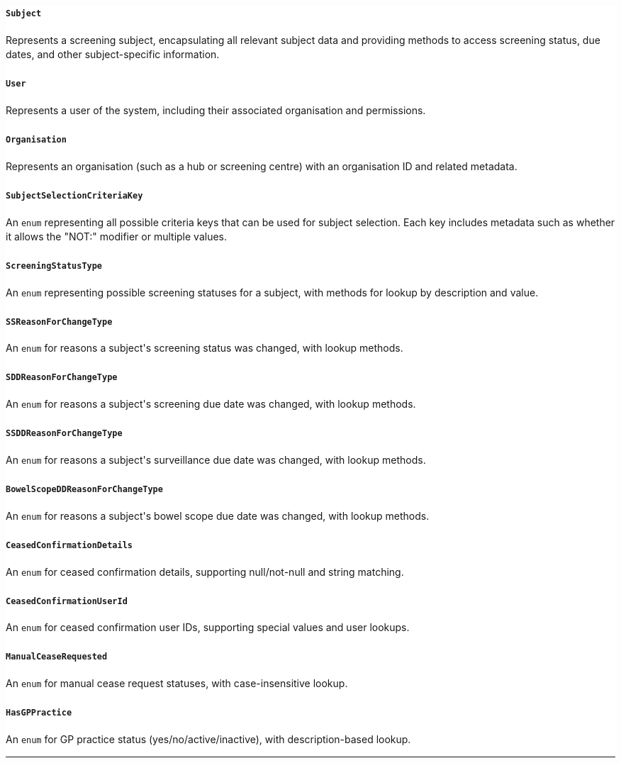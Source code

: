 #### `Subject`

Represents a screening subject, encapsulating all relevant subject data and providing methods to access screening status, due dates, and other subject-specific information.

#### `User`

Represents a user of the system, including their associated organisation and permissions.

#### `Organisation`

Represents an organisation (such as a hub or screening centre) with an organisation ID and related metadata.

#### `SubjectSelectionCriteriaKey`

An `enum` representing all possible criteria keys that can be used for subject selection. Each key includes metadata such as whether it allows the "NOT:" modifier or multiple values.

#### `ScreeningStatusType`

An `enum` representing possible screening statuses for a subject, with methods for lookup by description and value.

#### `SSReasonForChangeType`

An `enum` for reasons a subject's screening status was changed, with lookup methods.

#### `SDDReasonForChangeType`

An `enum` for reasons a subject's screening due date was changed, with lookup methods.

#### `SSDDReasonForChangeType`

An `enum` for reasons a subject's surveillance due date was changed, with lookup methods.

#### `BowelScopeDDReasonForChangeType`

An `enum` for reasons a subject's bowel scope due date was changed, with lookup methods.

#### `CeasedConfirmationDetails`

An `enum` for ceased confirmation details, supporting null/not-null and string matching.

#### `CeasedConfirmationUserId`

An `enum` for ceased confirmation user IDs, supporting special values and user lookups.

#### `ManualCeaseRequested`

An `enum` for manual cease request statuses, with case-insensitive lookup.

#### `HasGPPractice`

An `enum` for GP practice status (yes/no/active/inactive), with description-based lookup.

---
